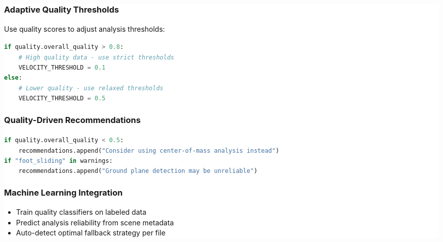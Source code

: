 ### Adaptive Quality Thresholds
Use quality scores to adjust analysis thresholds:
```python
if quality.overall_quality > 0.8:
    # High quality data - use strict thresholds
    VELOCITY_THRESHOLD = 0.1
else:
    # Lower quality - use relaxed thresholds
    VELOCITY_THRESHOLD = 0.5
```

### Quality-Driven Recommendations
```python
if quality.overall_quality < 0.5:
    recommendations.append("Consider using center-of-mass analysis instead")
if "foot_sliding" in warnings:
    recommendations.append("Ground plane detection may be unreliable")
```

### Machine Learning Integration
- Train quality classifiers on labeled data
- Predict analysis reliability from scene metadata
- Auto-detect optimal fallback strategy per file
